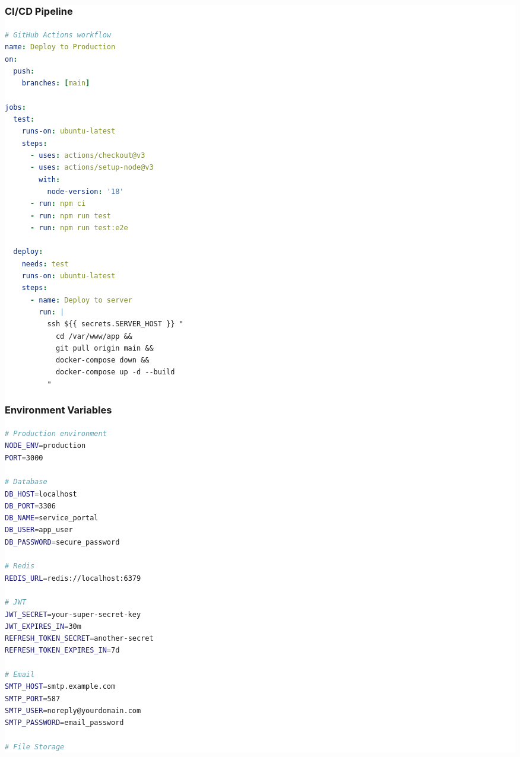 ### CI/CD Pipeline
```yaml
# GitHub Actions workflow
name: Deploy to Production
on:
  push:
    branches: [main]

jobs:
  test:
    runs-on: ubuntu-latest
    steps:
      - uses: actions/checkout@v3
      - uses: actions/setup-node@v3
        with:
          node-version: '18'
      - run: npm ci
      - run: npm run test
      - run: npm run test:e2e
  
  deploy:
    needs: test
    runs-on: ubuntu-latest
    steps:
      - name: Deploy to server
        run: |
          ssh ${{ secrets.SERVER_HOST }} "
            cd /var/www/app &&
            git pull origin main &&
            docker-compose down &&
            docker-compose up -d --build
          "
```

### Environment Variables
```bash
# Production environment
NODE_ENV=production
PORT=3000

# Database
DB_HOST=localhost
DB_PORT=3306
DB_NAME=service_portal
DB_USER=app_user
DB_PASSWORD=secure_password

# Redis
REDIS_URL=redis://localhost:6379

# JWT
JWT_SECRET=your-super-secret-key
JWT_EXPIRES_IN=30m
REFRESH_TOKEN_SECRET=another-secret
REFRESH_TOKEN_EXPIRES_IN=7d

# Email
SMTP_HOST=smtp.example.com
SMTP_PORT=587
SMTP_USER=noreply@yourdomain.com
SMTP_PASSWORD=email_password

# File Storage
```